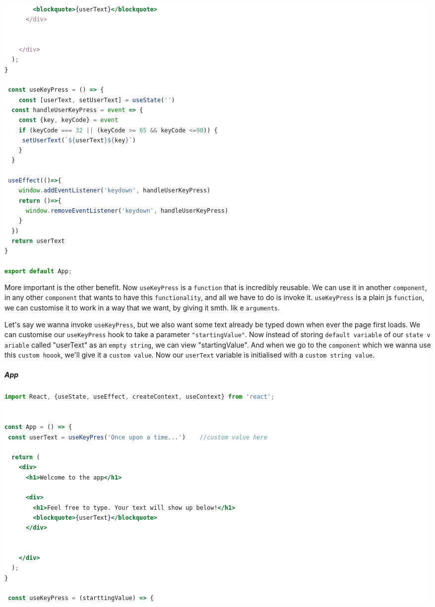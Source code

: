 ```jsx
        <blockquote>{userText}</blockquote>
      </div>

      
    </div>
  );
}

 const useKeyPress = () => {
    const [userText, setUserText] = useState('')
  const handleUserKeyPress = event => {
    const {key, keyCode} = event
    if (keyCode === 32 || (keyCode >= 65 && keyCode <=90)) {
     setUserText(`${userText}${key}`)
    }
  }
  
 useEffect(()=>{
    window.addEventListener('keydown', handleUserKeyPress)
    return ()=>{
      window.removeEventListener('keydown', handleUserKeyPress)
    }
  })
  return userText
}

export default App;
```

More important is the other benefit. Now `useKeyPress` is a `function` that is incredibly reusable. We can use it in another `component`, in any other `component` that wants to have this `functionality`, and all we have to do is invoke it. `useKeyPress` is a plain js `function`, we can customise it to work in a way that we want, by giving it smth. lik e `arguments`. 

Let's say we wanna invoke `useKeyPress`, but we also want some text already be typed down when ever the page first loads. We can customise our `useKeyPress` hook to take a parameter `"startingValue"`. Now instead of storing `default variable` of our `state variable` called "userText" as an `empty string`, we can view "startingValue". And when we go to the `component` which we wanna use this `custom hoook`, we'll give it a `custom value`. Now our `userText` variable is initialised with a `custom string value`.

##### App
```jsx
import React, {useState, useEffect, createContext, useContext} from 'react';


const App = () => {
 const userText = useKeyPres('Once upon a time...')    //custom value here

  return (
    <div>
      <h1>Welcome to the app</h1>
      
      <div>
        <h1>Feel free to type. Your text will show up below!</h1>
        <blockquote>{userText}</blockquote>
      </div>

      
    </div>
  );
}

 const useKeyPress = (starttingValue) => {
```